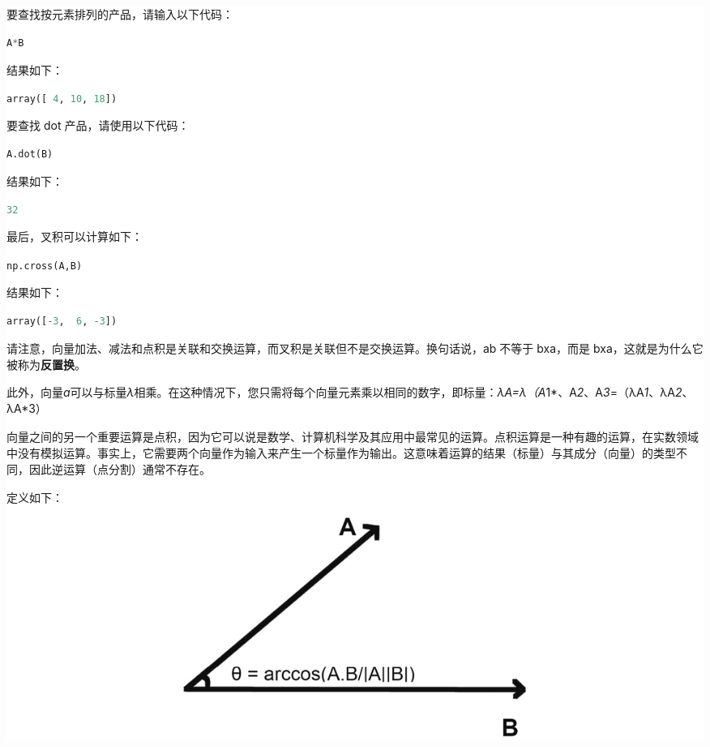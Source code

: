 要查找按元素排列的产品，请输入以下代码：

```py
A*B
```

结果如下：

```py
array([ 4, 10, 18])
```

要查找 dot 产品，请使用以下代码：

```py
A.dot(B)
```

结果如下：

```py
32
```

最后，叉积可以计算如下：

```py
np.cross(A,B)
```

结果如下：

```py
array([-3,  6, -3])
```

请注意，向量加法、减法和点积是关联和交换运算，而叉积是关联但不是交换运算。换句话说，ab 不等于 bxa，而是 bxa，这就是为什么它被称为**反置换**。

此外，向量*a*可以与标量*λ*相乘。在这种情况下，您只需将每个向量元素乘以相同的数字，即标量：*λA=λ（A*1*、A*2*、A*3*=（λA*1*、λA*2*、λA*3）

向量之间的另一个重要运算是点积，因为它可以说是数学、计算机科学及其应用中最常见的运算。点积运算是一种有趣的运算，在实数领域中没有模拟运算。事实上，它需要两个向量作为输入来产生一个标量作为输出。这意味着运算的结果（标量）与其成分（向量）的类型不同，因此逆运算（点分割）通常不存在。

定义如下：

![Figure 5.18: Graphical representation of the θ angle ](img/B15968_05_18.jpg)
